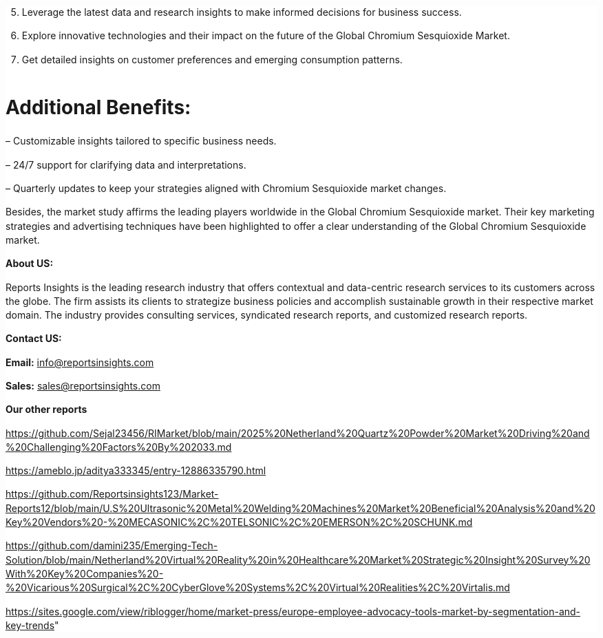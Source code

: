 5. Leverage the latest data and research insights to make informed decisions for business success.

6. Explore innovative technologies and their impact on the future of the Global Chromium Sesquioxide Market.

7. Get detailed insights on customer preferences and emerging consumption patterns.

# <strong>Additional Benefits:</strong>

– Customizable insights tailored to specific business needs.

– 24/7 support for clarifying data and interpretations.

– Quarterly updates to keep your strategies aligned with Chromium Sesquioxide market changes.

Besides, the market study affirms the leading players worldwide in the Global Chromium Sesquioxide market. Their key marketing strategies and advertising techniques have been highlighted to offer a clear understanding of the Global Chromium Sesquioxide market.

<strong><strong>About US</strong>:</strong>

Reports Insights is the leading research industry that offers contextual and data-centric research services to its customers across the globe. The firm assists its clients to strategize business policies and accomplish sustainable growth in their respective market domain. The industry provides consulting services, syndicated research reports, and customized research reports.

<strong>Contact US:</strong>

<p class=><b>Email:</b> <a href=mailto:info@reportsinsights.com>info@reportsinsights.com</a></p>
<p class=><b>Sales:</b> <a href=mailto:sales@reportsinsights.com>sales@reportsinsights.com</a></p>

<strong>Our other reports</strong>

<a href=https://github.com/Sejal23456/RIMarket/blob/main/2025%20Netherland%20Quartz%20Powder%20Market%20Driving%20and%20Challenging%20Factors%20By%202033.md>https://github.com/Sejal23456/RIMarket/blob/main/2025%20Netherland%20Quartz%20Powder%20Market%20Driving%20and%20Challenging%20Factors%20By%202033.md</a>

<a href=https://ameblo.jp/aditya333345/entry-12886335790.html>https://ameblo.jp/aditya333345/entry-12886335790.html</a>

<a href=https://github.com/Reportsinsights123/Market-Reports12/blob/main/U.S%20Ultrasonic%20Metal%20Welding%20Machines%20Market%20Beneficial%20Analysis%20and%20Key%20Vendors%20-%20MECASONIC%2C%20TELSONIC%2C%20EMERSON%2C%20SCHUNK.md>https://github.com/Reportsinsights123/Market-Reports12/blob/main/U.S%20Ultrasonic%20Metal%20Welding%20Machines%20Market%20Beneficial%20Analysis%20and%20Key%20Vendors%20-%20MECASONIC%2C%20TELSONIC%2C%20EMERSON%2C%20SCHUNK.md</a>

<a href=https://github.com/damini235/Emerging-Tech-Solution/blob/main/Netherland%20Virtual%20Reality%20in%20Healthcare%20Market%20Strategic%20Insight%20Survey%20With%20Key%20Companies%20-%20Vicarious%20Surgical%2C%20CyberGlove%20Systems%2C%20Virtual%20Realities%2C%20Virtalis.md>https://github.com/damini235/Emerging-Tech-Solution/blob/main/Netherland%20Virtual%20Reality%20in%20Healthcare%20Market%20Strategic%20Insight%20Survey%20With%20Key%20Companies%20-%20Vicarious%20Surgical%2C%20CyberGlove%20Systems%2C%20Virtual%20Realities%2C%20Virtalis.md</a>

<a href=https://sites.google.com/view/riblogger/home/market-press/europe-employee-advocacy-tools-market-by-segmentation-and-key-trends>https://sites.google.com/view/riblogger/home/market-press/europe-employee-advocacy-tools-market-by-segmentation-and-key-trends</a>"
